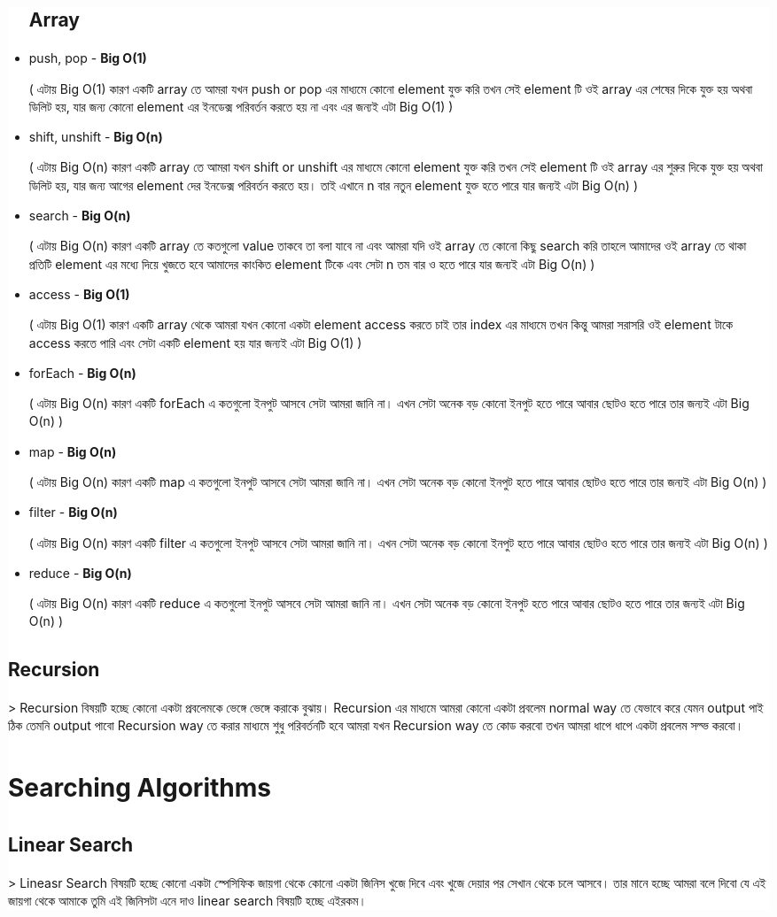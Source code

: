<ul>
    <h2>Array</h2>
    <li>push, pop - <b>Big O(1)</b>
    <p>( এটায় Big O(1) কারণ একটি array তে আমরা যখন push or pop এর মাধ্যমে কোনো element যুক্ত করি তখন সেই element টি ওই array এর শেষের দিকে যুক্ত হয় অথবা ডিলিট হয়, যার জন্য কোনো element এর ইনডেক্স পরিবর্তন করতে হয় না এবং এর জন্যই এটা Big O(1) )</p>
    </li>
    <li>shift, unshift - <b>Big O(n)</b>
    <p>( এটায় Big O(n) কারণ একটি array তে আমরা যখন shift or unshift এর মাধ্যমে কোনো element যুক্ত করি তখন সেই element টি ওই array এর শুরুর দিকে যুক্ত হয় অথবা ডিলিট হয়, যার জন্য আগের element দের ইনডেক্স পরিবর্তন করতে হয়। তাই এখানে n বার নতুন element যুক্ত হতে পারে যার জন্যই এটা Big O(n) )</p>
    </li>
    <li>search - <b>Big O(n)</b>
    <p>( এটায় Big O(n) কারণ একটি array তে কতগুলো value তাকবে তা বলা যাবে না এবং আমরা যদি ওই array তে কোনো কিছু search করি তাহলে আমাদের ওই array তে থাকা প্রতিটি element এর মধ্যে দিয়ে খুজতে হবে আমাদের কাংকিত element টিকে এবং সেটা n তম বার ও হতে পারে যার জন্যই এটা Big O(n) )</p>
    </li>
    <li>access - <b>Big O(1)</b>
    <p>( এটায় Big O(1) কারণ একটি array থেকে আমরা যখন কোনো একটা element access করতে চাই তার index এর মাধ্যমে তখন কিন্তু আমরা সরাসরি ওই element টাকে access করতে পারি এবং সেটা একটি element হয় যার জন্যই এটা Big O(1) )</p>
    </li>
    <li>forEach - <b>Big O(n)</b>
    <p>( এটায় Big O(n) কারণ একটি forEach এ কতগুলো ইনপুট আসবে সেটা আমরা জানি না। এখন সেটা অনেক বড় কোনো ইনপুট হতে পারে আবার ছোটও হতে পারে তার জন্যই এটা Big O(n) )</p>
    </li>
    <li>map - <b>Big O(n)</b>
    <p>( এটায় Big O(n) কারণ একটি map এ কতগুলো ইনপুট আসবে সেটা আমরা জানি না। এখন সেটা অনেক বড় কোনো ইনপুট হতে পারে আবার ছোটও হতে পারে তার জন্যই এটা Big O(n) )</p>
    </li>
    <li>filter - <b>Big O(n)</b>
    <p>( এটায় Big O(n) কারণ একটি filter এ কতগুলো ইনপুট আসবে সেটা আমরা জানি না। এখন সেটা অনেক বড় কোনো ইনপুট হতে পারে আবার ছোটও হতে পারে তার জন্যই এটা Big O(n) )</p>
    </li>
    <li>reduce - <b>Big O(n)</b>
    <p>( এটায় Big O(n) কারণ একটি reduce এ কতগুলো ইনপুট আসবে সেটা আমরা জানি না। এখন সেটা অনেক বড় কোনো ইনপুট হতে পারে আবার ছোটও হতে পারে তার জন্যই এটা Big O(n) )</p>
    </li>
    
</ul>

<h2>Recursion </h2>
> Recursion বিষয়টি হচ্ছে কোনো একটা প্রবলেমকে ভেঙ্গে ভেঙ্গে করাকে বুঝায়। Recursion এর মাধ্যমে আমরা কোনো একটা প্রবলেম normal way তে যেভাবে করে যেমন output পাই ঠিক তেমনি output পাবো Recursion way তে করার মাধ্যমে শুধু পরিবর্তনটি হবে আমরা যখন Recursion way তে কোড করবো তখন আমরা ধাপে ধাপে একটা প্রবলেম সল্ভ করবো।

</br>

<h1>Searching Algorithms</h1>

<h2>Linear Search</h2>
> Lineasr Search বিষয়টি হচ্ছে কোনো একটা স্পেসিফিক জায়গা থেকে কোনো একটা জিনিস খুজে দিবে এবং খুজে দেয়ার পর সেখান থেকে চলে আসবে। তার মানে হচ্ছে আমরা বলে দিবো যে এই জায়গা থেকে আমাকে তুমি এই জিনিসটা এনে দাও linear search বিষয়টি হচ্ছে এইরকম।
